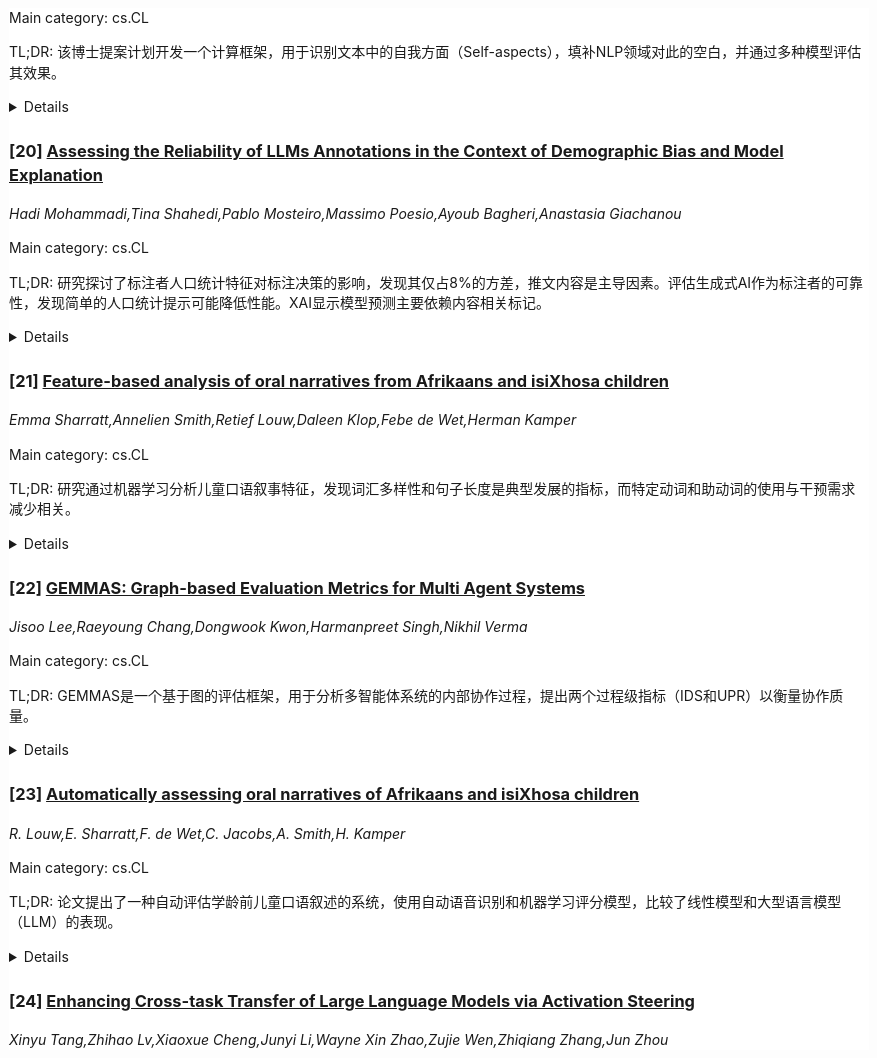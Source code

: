 Main category: cs.CL

TL;DR: 该博士提案计划开发一个计算框架，用于识别文本中的自我方面（Self-aspects），填补NLP领域对此的空白，并通过多种模型评估其效果。


<details><summary>Details</summary></details>


### [20] [Assessing the Reliability of LLMs Annotations in the Context of Demographic Bias and Model Explanation](https://arxiv.org/abs/2507.13138)
*Hadi Mohammadi,Tina Shahedi,Pablo Mosteiro,Massimo Poesio,Ayoub Bagheri,Anastasia Giachanou*

Main category: cs.CL

TL;DR: 研究探讨了标注者人口统计特征对标注决策的影响，发现其仅占8%的方差，推文内容是主导因素。评估生成式AI作为标注者的可靠性，发现简单的人口统计提示可能降低性能。XAI显示模型预测主要依赖内容相关标记。


<details><summary>Details</summary></details>


### [21] [Feature-based analysis of oral narratives from Afrikaans and isiXhosa children](https://arxiv.org/abs/2507.13164)
*Emma Sharratt,Annelien Smith,Retief Louw,Daleen Klop,Febe de Wet,Herman Kamper*

Main category: cs.CL

TL;DR: 研究通过机器学习分析儿童口语叙事特征，发现词汇多样性和句子长度是典型发展的指标，而特定动词和助动词的使用与干预需求减少相关。


<details><summary>Details</summary></details>


### [22] [GEMMAS: Graph-based Evaluation Metrics for Multi Agent Systems](https://arxiv.org/abs/2507.13190)
*Jisoo Lee,Raeyoung Chang,Dongwook Kwon,Harmanpreet Singh,Nikhil Verma*

Main category: cs.CL

TL;DR: GEMMAS是一个基于图的评估框架，用于分析多智能体系统的内部协作过程，提出两个过程级指标（IDS和UPR）以衡量协作质量。


<details><summary>Details</summary></details>


### [23] [Automatically assessing oral narratives of Afrikaans and isiXhosa children](https://arxiv.org/abs/2507.13205)
*R. Louw,E. Sharratt,F. de Wet,C. Jacobs,A. Smith,H. Kamper*

Main category: cs.CL

TL;DR: 论文提出了一种自动评估学龄前儿童口语叙述的系统，使用自动语音识别和机器学习评分模型，比较了线性模型和大型语言模型（LLM）的表现。


<details><summary>Details</summary></details>


### [24] [Enhancing Cross-task Transfer of Large Language Models via Activation Steering](https://arxiv.org/abs/2507.13236)
*Xinyu Tang,Zhihao Lv,Xiaoxue Cheng,Junyi Li,Wayne Xin Zhao,Zujie Wen,Zhiqiang Zhang,Jun Zhou*
